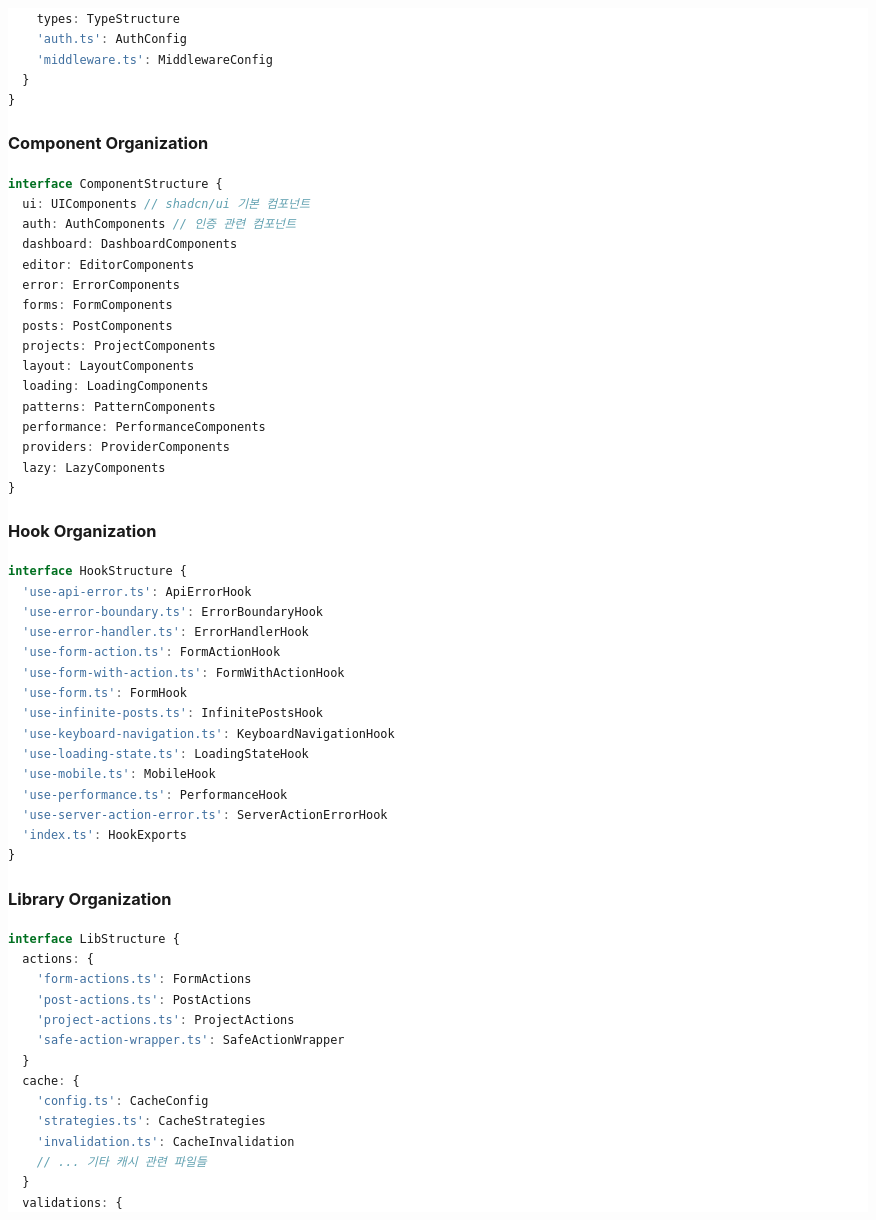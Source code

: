 ```typescript
    types: TypeStructure
    'auth.ts': AuthConfig
    'middleware.ts': MiddlewareConfig
  }
}
```

### Component Organization

```typescript
interface ComponentStructure {
  ui: UIComponents // shadcn/ui 기본 컴포넌트
  auth: AuthComponents // 인증 관련 컴포넌트
  dashboard: DashboardComponents
  editor: EditorComponents
  error: ErrorComponents
  forms: FormComponents
  posts: PostComponents
  projects: ProjectComponents
  layout: LayoutComponents
  loading: LoadingComponents
  patterns: PatternComponents
  performance: PerformanceComponents
  providers: ProviderComponents
  lazy: LazyComponents
}
```

### Hook Organization

```typescript
interface HookStructure {
  'use-api-error.ts': ApiErrorHook
  'use-error-boundary.ts': ErrorBoundaryHook
  'use-error-handler.ts': ErrorHandlerHook
  'use-form-action.ts': FormActionHook
  'use-form-with-action.ts': FormWithActionHook
  'use-form.ts': FormHook
  'use-infinite-posts.ts': InfinitePostsHook
  'use-keyboard-navigation.ts': KeyboardNavigationHook
  'use-loading-state.ts': LoadingStateHook
  'use-mobile.ts': MobileHook
  'use-performance.ts': PerformanceHook
  'use-server-action-error.ts': ServerActionErrorHook
  'index.ts': HookExports
}
```

### Library Organization

```typescript
interface LibStructure {
  actions: {
    'form-actions.ts': FormActions
    'post-actions.ts': PostActions
    'project-actions.ts': ProjectActions
    'safe-action-wrapper.ts': SafeActionWrapper
  }
  cache: {
    'config.ts': CacheConfig
    'strategies.ts': CacheStrategies
    'invalidation.ts': CacheInvalidation
    // ... 기타 캐시 관련 파일들
  }
  validations: {
```